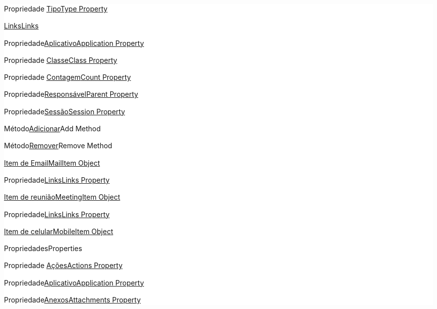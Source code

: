 <p><span data-ttu-id="6e57c-213">Propriedade <a href="https://msdn.microsoft.com/library/bb645643(v=office.15)">Tipo</a></span><span class="sxs-lookup"><span data-stu-id="6e57c-213"><a href="https://msdn.microsoft.com/library/bb645643(v=office.15)">Type Property</a></span></span></p></td>
</tr>
<tr class="odd">
<td><p><span data-ttu-id="6e57c-214"><a href="https://msdn.microsoft.com/library/bb608955(v=office.15)">Links</a></span><span class="sxs-lookup"><span data-stu-id="6e57c-214"><a href="https://msdn.microsoft.com/library/bb608955(v=office.15)">Links</a></span></span></p></td>
<td><p><span data-ttu-id="6e57c-215">Propriedade<a href="https://msdn.microsoft.com/library/bb622841(v=office.15)">Aplicativo</a></span><span class="sxs-lookup"><span data-stu-id="6e57c-215"><a href="https://msdn.microsoft.com/library/bb622841(v=office.15)">Application Property</a></span></span></p>
<p><span data-ttu-id="6e57c-216">Propriedade <a href="https://msdn.microsoft.com/library/bb646629(v=office.15)">Classe</a></span><span class="sxs-lookup"><span data-stu-id="6e57c-216"><a href="https://msdn.microsoft.com/library/bb646629(v=office.15)">Class Property</a></span></span></p>
<p><span data-ttu-id="6e57c-217">Propriedade <a href="https://msdn.microsoft.com/library/bb610983(v=office.15)">Contagem</a></span><span class="sxs-lookup"><span data-stu-id="6e57c-217"><a href="https://msdn.microsoft.com/library/bb610983(v=office.15)">Count Property</a></span></span></p>
<p><span data-ttu-id="6e57c-218">Propriedade<a href="https://msdn.microsoft.com/library/bb646245(v=office.15)">Responsável</a></span><span class="sxs-lookup"><span data-stu-id="6e57c-218"><a href="https://msdn.microsoft.com/library/bb646245(v=office.15)">Parent Property</a></span></span></p>
<p><span data-ttu-id="6e57c-219">Propriedade<a href="https://msdn.microsoft.com/library/bb622782(v=office.15)">Sessão</a></span><span class="sxs-lookup"><span data-stu-id="6e57c-219"><a href="https://msdn.microsoft.com/library/bb622782(v=office.15)">Session Property</a></span></span></p>
<p><span data-ttu-id="6e57c-220">Método<a href="https://msdn.microsoft.com/library/bb647148(v=office.15)">Adicionar</a></span><span class="sxs-lookup"><span data-stu-id="6e57c-220">Add Method</span></span></p>
<p><span data-ttu-id="6e57c-221">Método<a href="https://msdn.microsoft.com/library/bb609174(v=office.15)">Remover</a></span><span class="sxs-lookup"><span data-stu-id="6e57c-221">Remove Method</span></span></p></td>
</tr>
<tr class="even">
<td><p><span data-ttu-id="6e57c-222"><a href="https://msdn.microsoft.com/library/bb643865(v=office.15)">Item de Email</a></span><span class="sxs-lookup"><span data-stu-id="6e57c-222"><a href="https://msdn.microsoft.com/library/bb643865(v=office.15)">MailItem Object</a></span></span></p></td>
<td><p><span data-ttu-id="6e57c-223">Propriedade<a href="https://msdn.microsoft.com/library/bb644073(v=office.15)">Links</a></span><span class="sxs-lookup"><span data-stu-id="6e57c-223"><a href="https://msdn.microsoft.com/library/bb644073(v=office.15)">Links Property</a></span></span></p></td>
</tr>
<tr class="odd">
<td><p><span data-ttu-id="6e57c-224"><a href="https://msdn.microsoft.com/library/bb645703(v=office.15)">Item de reunião</a></span><span class="sxs-lookup"><span data-stu-id="6e57c-224"><a href="https://msdn.microsoft.com/library/bb645703(v=office.15)">MeetingItem Object</a></span></span></p></td>
<td><p><span data-ttu-id="6e57c-225">Propriedade<a href="https://msdn.microsoft.com/library/bb646494(v=office.15)">Links</a></span><span class="sxs-lookup"><span data-stu-id="6e57c-225"><a href="https://msdn.microsoft.com/library/bb646494(v=office.15)">Links Property</a></span></span></p></td>
</tr>
<tr class="even">
<td><p><span data-ttu-id="6e57c-226"><a href="https://msdn.microsoft.com/library/ff184807(v=office.15)">Item de celular</a></span><span class="sxs-lookup"><span data-stu-id="6e57c-226"><a href="https://msdn.microsoft.com/library/ff184807(v=office.15)">MobileItem Object</a></span></span></p></td>
<td><p><span data-ttu-id="6e57c-227">Propriedades</span><span class="sxs-lookup"><span data-stu-id="6e57c-227">Properties</span></span></p>
<p><span data-ttu-id="6e57c-228">Propriedade <a href="https://msdn.microsoft.com/library/ff185098(v=office.15)">Ações</a></span><span class="sxs-lookup"><span data-stu-id="6e57c-228"><a href="https://msdn.microsoft.com/library/ff185098(v=office.15)">Actions Property</a></span></span></p>
<p><span data-ttu-id="6e57c-229">Propriedade<a href="https://msdn.microsoft.com/library/ff185176(v=office.15)">Aplicativo</a></span><span class="sxs-lookup"><span data-stu-id="6e57c-229"><a href="https://msdn.microsoft.com/library/ff185176(v=office.15)">Application Property</a></span></span></p>
<p><span data-ttu-id="6e57c-230">Propriedade<a href="https://msdn.microsoft.com/library/ff185132(v=office.15)">Anexos</a></span><span class="sxs-lookup"><span data-stu-id="6e57c-230"><a href="https://msdn.microsoft.com/library/ff185132(v=office.15)">Attachments Property</a></span></span></p>
